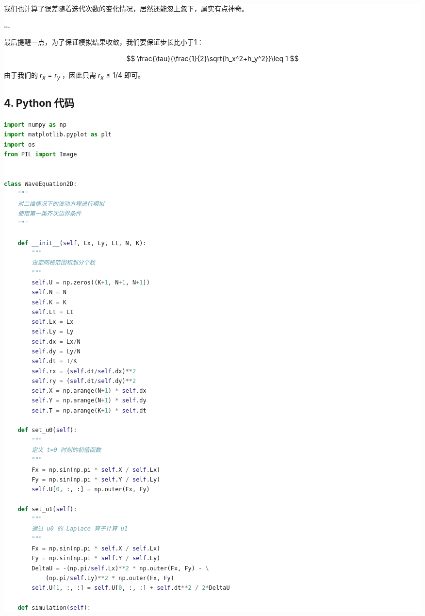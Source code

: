 我们也计算了误差随着迭代次数的变化情况，居然还能忽上忽下，属实有点神奇。

<img src="/zjblog/assets/images/2021-12-15-fdpde/Error.png" alt="Error" style="zoom:25%;" />

最后提醒一点，为了保证模拟结果收敛，我们要保证步长比小于1：

$$
  \frac{\tau}{\frac{1}{2}\sqrt{h_x^2+h_y^2}}\leq 1
$$

由于我们的 $r_x=r_y$ ，因此只需 $r_x\leq 1/4$ 即可。

## 4. Python 代码

```python
import numpy as np
import matplotlib.pyplot as plt
import os
from PIL import Image


class WaveEquation2D:
    """
    对二维情况下的波动方程进行模拟
    使用第一类齐次边界条件
    """

    def __init__(self, Lx, Ly, Lt, N, K):
        """
        设定网格范围和划分个数
        """
        self.U = np.zeros((K+1, N+1, N+1))
        self.N = N
        self.K = K
        self.Lt = Lt
        self.Lx = Lx
        self.Ly = Ly
        self.dx = Lx/N
        self.dy = Ly/N
        self.dt = T/K
        self.rx = (self.dt/self.dx)**2
        self.ry = (self.dt/self.dy)**2
        self.X = np.arange(N+1) * self.dx
        self.Y = np.arange(N+1) * self.dy
        self.T = np.arange(K+1) * self.dt

    def set_u0(self):
        """
        定义 t=0 时刻的初值函数
        """
        Fx = np.sin(np.pi * self.X / self.Lx)
        Fy = np.sin(np.pi * self.Y / self.Ly)
        self.U[0, :, :] = np.outer(Fx, Fy)

    def set_u1(self):
        """
        通过 u0 的 Laplace 算子计算 u1
        """
        Fx = np.sin(np.pi * self.X / self.Lx)
        Fy = np.sin(np.pi * self.Y / self.Ly)
        DeltaU = -(np.pi/self.Lx)**2 * np.outer(Fx, Fy) - \
            (np.pi/self.Ly)**2 * np.outer(Fx, Fy)
        self.U[1, :, :] = self.U[0, :, :] + self.dt**2 / 2*DeltaU

    def simulation(self):
```